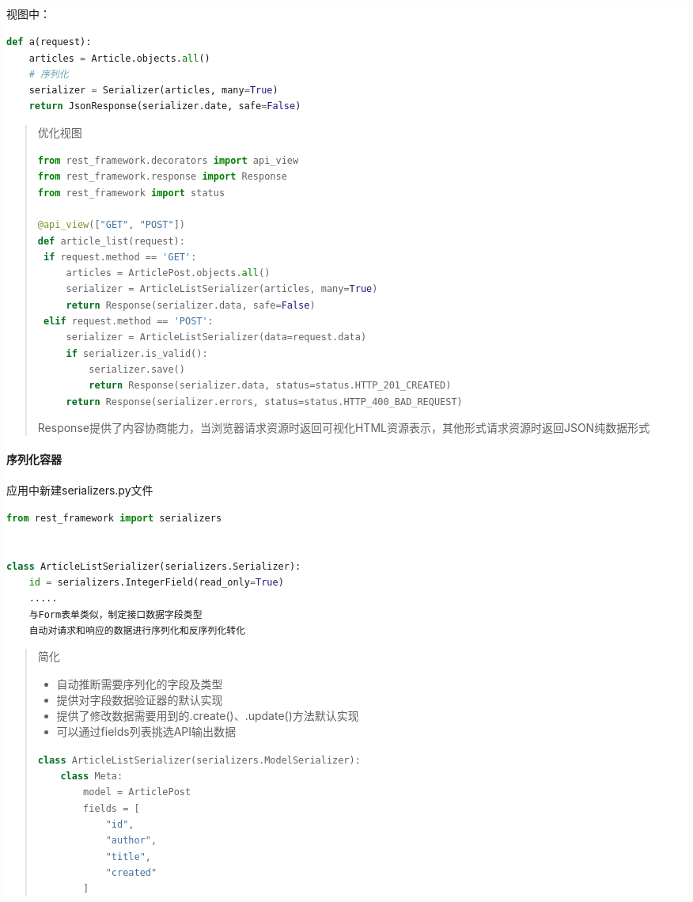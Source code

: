 视图中：

```python 
def a(request):
    articles = Article.objects.all()
    # 序列化
    serializer = Serializer(articles, many=True)
    return JsonResponse(serializer.date, safe=False)
```

> 优化视图
>
> ```python
> from rest_framework.decorators import api_view
> from rest_framework.response import Response
> from rest_framework import status
> 
> @api_view(["GET", "POST"])
> def article_list(request):
>  if request.method == 'GET':
>      articles = ArticlePost.objects.all()
>      serializer = ArticleListSerializer(articles, many=True)
>      return Response(serializer.data, safe=False)
>  elif request.method == 'POST':
>      serializer = ArticleListSerializer(data=request.data)
>      if serializer.is_valid():
>          serializer.save()
>          return Response(serializer.data, status=status.HTTP_201_CREATED)
>      return Response(serializer.errors, status=status.HTTP_400_BAD_REQUEST)
> ```
>
> Response提供了内容协商能力，当浏览器请求资源时返回可视化HTML资源表示，其他形式请求资源时返回JSON纯数据形式

#### 序列化容器

应用中新建serializers.py文件

```python
from rest_framework import serializers


class ArticleListSerializer(serializers.Serializer):
    id = serializers.IntegerField(read_only=True)
    .....
    与Form表单类似，制定接口数据字段类型
    自动对请求和响应的数据进行序列化和反序列化转化
```

> 简化
>
> - 自动推断需要序列化的字段及类型
> - 提供对字段数据验证器的默认实现
> - 提供了修改数据需要用到的.create()、.update()方法默认实现
> - 可以通过fields列表挑选API输出数据
>
> ```python
> class ArticleListSerializer(serializers.ModelSerializer):
>     class Meta:
>         model = ArticlePost
>         fields = [
>             "id",
>             "author",
>             "title",
>             "created"
>         ]
> ```
